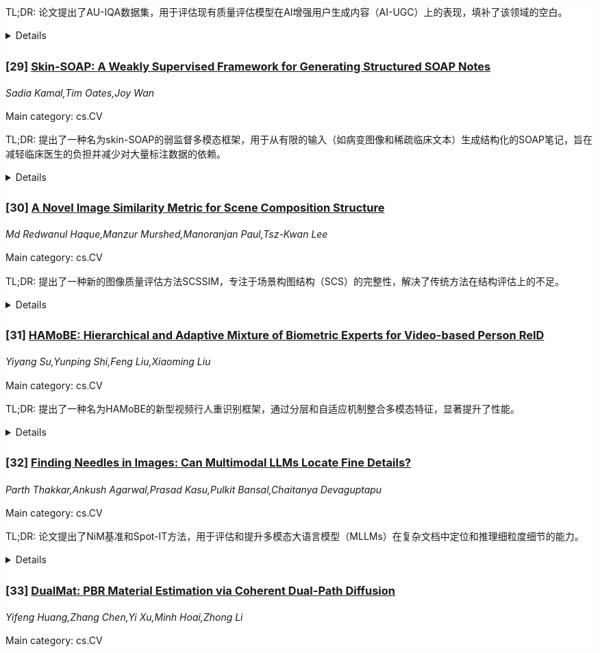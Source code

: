 TL;DR: 论文提出了AU-IQA数据集，用于评估现有质量评估模型在AI增强用户生成内容（AI-UGC）上的表现，填补了该领域的空白。


<details><summary>Details</summary></details>


### [29] [Skin-SOAP: A Weakly Supervised Framework for Generating Structured SOAP Notes](https://arxiv.org/abs/2508.05019)
*Sadia Kamal,Tim Oates,Joy Wan*

Main category: cs.CV

TL;DR: 提出了一种名为skin-SOAP的弱监督多模态框架，用于从有限的输入（如病变图像和稀疏临床文本）生成结构化的SOAP笔记，旨在减轻临床医生的负担并减少对大量标注数据的依赖。


<details><summary>Details</summary></details>


### [30] [A Novel Image Similarity Metric for Scene Composition Structure](https://arxiv.org/abs/2508.05037)
*Md Redwanul Haque,Manzur Murshed,Manoranjan Paul,Tsz-Kwan Lee*

Main category: cs.CV

TL;DR: 提出了一种新的图像质量评估方法SCSSIM，专注于场景构图结构（SCS）的完整性，解决了传统方法在结构评估上的不足。


<details><summary>Details</summary></details>


### [31] [HAMoBE: Hierarchical and Adaptive Mixture of Biometric Experts for Video-based Person ReID](https://arxiv.org/abs/2508.05038)
*Yiyang Su,Yunping Shi,Feng Liu,Xiaoming Liu*

Main category: cs.CV

TL;DR: 提出了一种名为HAMoBE的新型视频行人重识别框架，通过分层和自适应机制整合多模态特征，显著提升了性能。


<details><summary>Details</summary></details>


### [32] [Finding Needles in Images: Can Multimodal LLMs Locate Fine Details?](https://arxiv.org/abs/2508.05053)
*Parth Thakkar,Ankush Agarwal,Prasad Kasu,Pulkit Bansal,Chaitanya Devaguptapu*

Main category: cs.CV

TL;DR: 论文提出了NiM基准和Spot-IT方法，用于评估和提升多模态大语言模型（MLLMs）在复杂文档中定位和推理细粒度细节的能力。


<details><summary>Details</summary></details>


### [33] [DualMat: PBR Material Estimation via Coherent Dual-Path Diffusion](https://arxiv.org/abs/2508.05060)
*Yifeng Huang,Zhang Chen,Yi Xu,Minh Hoai,Zhong Li*

Main category: cs.CV
